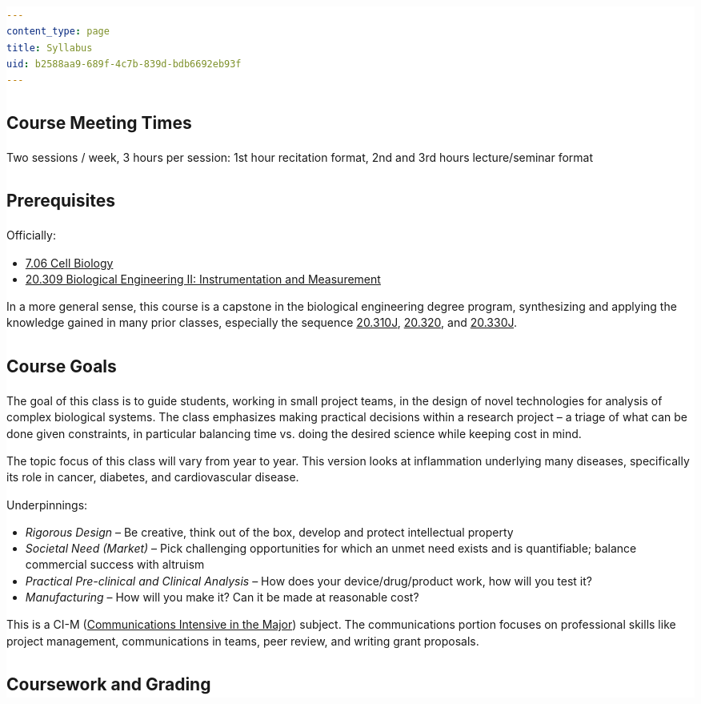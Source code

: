 ```yaml
---
content_type: page
title: Syllabus
uid: b2588aa9-689f-4c7b-839d-bdb6692eb93f
---
```


Course Meeting Times
--------------------

Two sessions / week, 3 hours per session: 1st hour recitation format, 2nd and 3rd hours lecture/seminar format

Prerequisites
-------------

Officially:

*   [7.06 Cell Biology](/courses/7-06-cell-biology-spring-2007/)
*   [20.309 Biological Engineering II: Instrumentation and Measurement](/courses/20-309-biological-engineering-ii-instrumentation-and-measurement-fall-2006)

In a more general sense, this course is a capstone in the biological engineering degree program, synthesizing and applying the knowledge gained in many prior classes, especially the sequence [20.310J](/courses/20-310j-molecular-cellular-and-tissue-biomechanics-spring-2015/), [20.320](/courses/20-320-analysis-of-biomolecular-and-cellular-systems-fall-2012/), and [20.330J](/courses/20-330j-fields-forces-and-flows-in-biological-systems-spring-2007).

Course Goals
------------

The goal of this class is to guide students, working in small project teams, in the design of novel technologies for analysis of complex biological systems. The class emphasizes making practical decisions within a research project – a triage of what can be done given constraints, in particular balancing time vs. doing the desired science while keeping cost in mind.

The topic focus of this class will vary from year to year. This version looks at inflammation underlying many diseases, specifically its role in cancer, diabetes, and cardiovascular disease.

Underpinnings:

*   _Rigorous Design_ – Be creative, think out of the box, develop and protect intellectual property
*   _Societal Need (Market)_ – Pick challenging opportunities for which an unmet need exists and is quantifiable; balance commercial success with altruism
*   _Practical Pre-clinical and Clinical Analysis_ – How does your device/drug/product work, how will you test it?
*   _Manufacturing_ – How will you make it? Can it be made at reasonable cost?

This is a CI-M ([Communications Intensive in the Major](http://web.mit.edu/commreq/)) subject. The communications portion focuses on professional skills like project management, communications in teams, peer review, and writing grant proposals.

Coursework and Grading
----------------------
